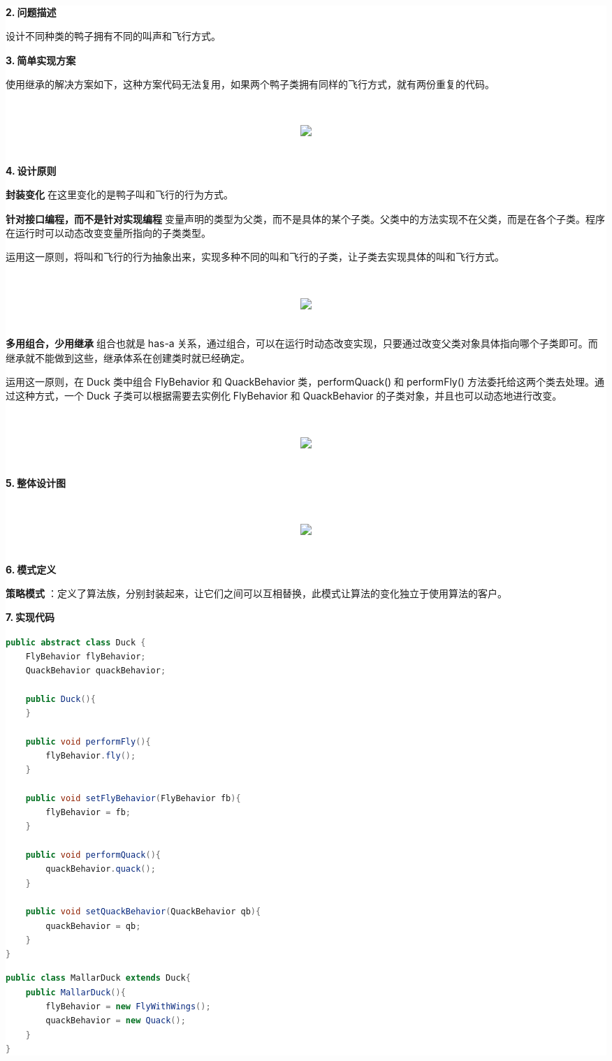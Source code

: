 **2. 问题描述** 

设计不同种类的鸭子拥有不同的叫声和飞行方式。



**3. 简单实现方案** 

使用继承的解决方案如下，这种方案代码无法复用，如果两个鸭子类拥有同样的飞行方式，就有两份重复的代码。

<br><div align="center"> <img src="/pics/144d28a0-1dc5-4aba-8961-ced5bc88428a.jpg"/> </div><br>

**4. 设计原则** 

**封装变化** 在这里变化的是鸭子叫和飞行的行为方式。

**针对接口编程，而不是针对实现编程**  变量声明的类型为父类，而不是具体的某个子类。父类中的方法实现不在父类，而是在各个子类。程序在运行时可以动态改变变量所指向的子类类型。

运用这一原则，将叫和飞行的行为抽象出来，实现多种不同的叫和飞行的子类，让子类去实现具体的叫和飞行方式。

<br><div align="center"> <img src="/pics/1c8ccf5c-7ecd-4b8a-b160-3f72a510ce26.png"/> </div><br>

**多用组合，少用继承**  组合也就是 has-a 关系，通过组合，可以在运行时动态改变实现，只要通过改变父类对象具体指向哪个子类即可。而继承就不能做到这些，继承体系在创建类时就已经确定。

运用这一原则，在 Duck 类中组合 FlyBehavior 和 QuackBehavior 类，performQuack() 和 performFly() 方法委托给这两个类去处理。通过这种方式，一个 Duck 子类可以根据需要去实例化 FlyBehavior 和 QuackBehavior 的子类对象，并且也可以动态地进行改变。

<br><div align="center"> <img src="/pics/29574e6f-295c-444e-83c7-b162e8a73a83.jpg"/> </div><br>

**5. 整体设计图** 

<br><div align="center"> <img src="/pics/e13833c8-e215-462e-855c-1d362bb8d4a0.jpg"/> </div><br>

**6. 模式定义** 

**策略模式**  ：定义了算法族，分别封装起来，让它们之间可以互相替换，此模式让算法的变化独立于使用算法的客户。

**7. 实现代码** 

```java
public abstract class Duck {
    FlyBehavior flyBehavior;
    QuackBehavior quackBehavior;

    public Duck(){
    }

    public void performFly(){
        flyBehavior.fly();
    }

    public void setFlyBehavior(FlyBehavior fb){
        flyBehavior = fb;
    }

    public void performQuack(){
        quackBehavior.quack();
    }

    public void setQuackBehavior(QuackBehavior qb){
        quackBehavior = qb;
    }
}
```
```java
public class MallarDuck extends Duck{
    public MallarDuck(){
        flyBehavior = new FlyWithWings();
        quackBehavior = new Quack();
    }
}
```